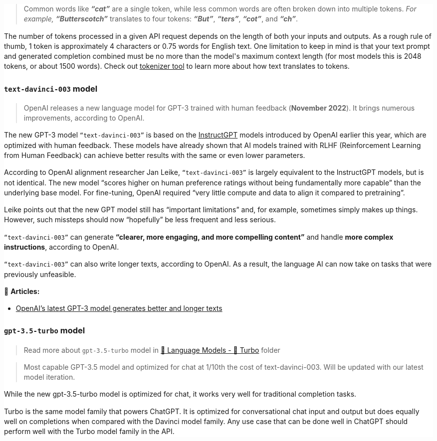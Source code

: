> Common words like _**“cat”**_ are a single token, while less common words are often broken down into multiple tokens. _For example,_ _**“Butterscotch”**_ translates to four tokens: _**“But”**_, _**“ters”**_, _**“cot”**_, and _**“ch”**_.

The number of tokens processed in a given API request depends on the length of both your inputs and outputs. As a rough rule of thumb, 1 token is approximately 4 characters or 0.75 words for English text. One limitation to keep in mind is that your text prompt and generated completion combined must be no more than the model's maximum context length (for most models this is 2048 tokens, or about 1500 words). Check out [tokenizer tool](https://beta.openai.com/tokenizer) to learn more about how text translates to tokens.

### `text-davinci-003` model

> OpenAI releases a new language model for GPT-3 trained with human feedback (**November 2022**). It brings numerous improvements, according to OpenAI.

The new GPT-3 model `“text-davinci-003”` is based on the [InstructGPT](https://the-decoder.com/openai-million-dollar-investment-and-a-new-ai-model/) models introduced by OpenAI earlier this year, which are optimized with human feedback. These models have already shown that AI models trained with RLHF (Reinforcement Learning from Human Feedback) can achieve better results with the same or even lower parameters.

According to OpenAI alignment researcher Jan Leike, `“text-davinci-003”` is largely equivalent to the InstructGPT models, but is not identical. The new model “scores higher on human preference ratings without being fundamentally more capable” than the underlying base model. For fine-tuning, OpenAI required “very little compute and data to align it compared to pretraining”.

Leike points out that the new GPT model still has “important limitations” and, for example, sometimes simply makes up things. However, such missteps should now “hopefully” be less frequent and less serious.

`“text-davinci-003”` can generate **“clearer, more engaging, and more compelling content”** and handle **more complex instructions**, according to OpenAI.

`“text-davinci-003”` can also write longer texts, according to OpenAI. As a result, the language AI can now take on tasks that were previously unfeasible. 

📰 **Articles:**

- [OpenAI’s latest GPT-3 model generates better and longer texts](https://the-decoder.com/openais-latest-gpt-3-model-generates-better-and-longer-texts/)

### `gpt-3.5-turbo` model 

> Read more about `gpt-3.5-turbo` model in [📂 Language Models - 🔸 Turbo](https://github.com/ElizaLo/NLP-Natural-Language-Processing/blob/master/Language%20Models/README.md#-turbo) folder

> Most capable GPT-3.5 model and optimized for chat at 1/10th the cost of text-davinci-003. Will be updated with our latest model iteration.

While the new gpt-3.5-turbo model is optimized for chat, it works very well for traditional completion tasks. 

Turbo is the same model family that powers ChatGPT. It is optimized for conversational chat input and output but does equally well on completions when compared with the Davinci model family. Any use case that can be done well in ChatGPT should perform well with the Turbo model family in the API.
